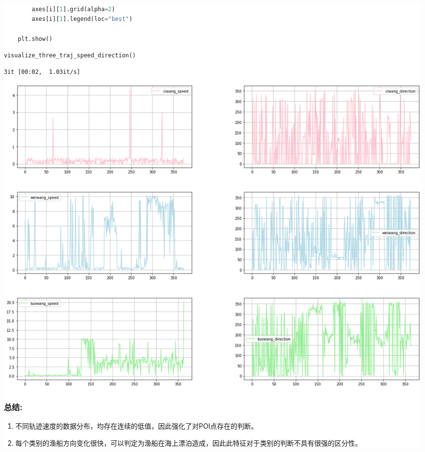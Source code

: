 ```python
        axes[i][1].grid(alpha=2)
        axes[i][1].legend(loc="best")

    plt.show()
```


```python
visualize_three_traj_speed_direction()
```

    3it [00:02,  1.03it/s]
    


![png](output_60_1.png)


### 总结:

1. 不同轨迹速度的数据分布，均存在连续的低值，因此强化了对POI点存在的判断。

2. 每个类别的渔船方向变化很快，可以判定为渔船在海上漂泊造成，因此此特征对于类别的判断不具有很强的区分性。
